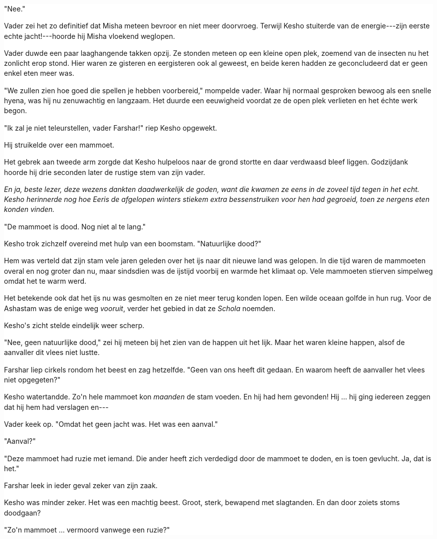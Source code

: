 "Nee."

Vader zei het zo definitief dat Misha meteen bevroor en niet meer doorvroeg. Terwijl Kesho stuiterde van de energie---zijn eerste echte jacht!---hoorde hij Misha vloekend weglopen.

Vader duwde een paar laaghangende takken opzij. Ze stonden meteen op een kleine open plek, zoemend van de insecten nu het zonlicht erop stond. Hier waren ze gisteren en eergisteren ook al geweest, en beide keren hadden ze geconcludeerd dat er geen enkel eten meer was.

"We zullen zien hoe goed die spellen je hebben voorbereid," mompelde vader. Waar hij normaal gesproken bewoog als een snelle hyena, was hij nu zenuwachtig en langzaam. Het duurde een eeuwigheid voordat ze de open plek verlieten en het échte werk begon.

"Ik zal je niet teleurstellen, vader Farshar!" riep Kesho opgewekt.

Hij struikelde over een mammoet.

Het gebrek aan tweede arm zorgde dat Kesho hulpeloos naar de grond stortte en daar verdwaasd bleef liggen. Godzijdank hoorde hij drie seconden later de rustige stem van zijn vader. 

_En ja, beste lezer, deze wezens dankten daadwerkelijk de goden, want die kwamen ze eens in de zoveel tijd tegen in het echt. Kesho herinnerde nog hoe Eeris de afgelopen winters stiekem extra bessenstruiken voor hen had gegroeid, toen ze nergens eten konden vinden._

"De mammoet is dood. Nog niet al te lang."

Kesho trok zichzelf overeind met hulp van een boomstam. "Natuurlijke dood?"

Hem was verteld dat zijn stam vele jaren geleden over het ijs naar dit nieuwe land was gelopen. In die tijd waren de mammoeten overal en nog groter dan nu, maar sindsdien was de ijstijd voorbij en warmde het klimaat op. Vele mammoeten stierven simpelweg omdat het te warm werd.

Het betekende ook dat het ijs nu was gesmolten en ze niet meer terug konden lopen. Een wilde oceaan golfde in hun rug. Voor de Ashastam was de enige weg _vooruit_, verder het gebied in dat ze _Schola_ noemden.

Kesho's zicht stelde eindelijk weer scherp.

"Nee, geen natuurlijke dood," zei hij meteen bij het zien van de happen uit het lijk. Maar het waren kleine happen, alsof de aanvaller dit vlees niet lustte.

Farshar liep cirkels rondom het beest en zag hetzelfde. "Geen van ons heeft dit gedaan. En waarom heeft de aanvaller het vlees niet opgegeten?"

Kesho watertandde. Zo'n hele mammoet kon _maanden_ de stam voeden. En hij had hem gevonden! Hij ... hij ging iedereen zeggen dat hij hem had verslagen en---

Vader keek op. "Omdat het geen jacht was. Het was een aanval."

"Aanval?"

"Deze mammoet had ruzie met iemand. Die ander heeft zich verdedigd door de mammoet te doden, en is toen gevlucht. Ja, dat is het." 

Farshar leek in ieder geval zeker van zijn zaak. 

Kesho was minder zeker. Het was een machtig beest. Groot, sterk, bewapend met slagtanden. En dan door zoiets stoms doodgaan?

"Zo'n mammoet ... vermoord vanwege een ruzie?"
